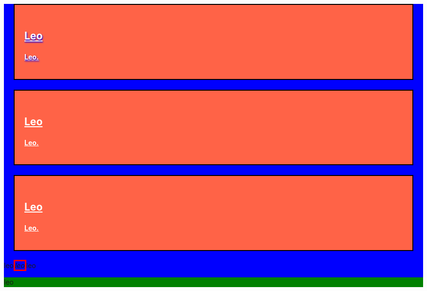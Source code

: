 <!DOCTYPE html>
<html>
<head>
<style>
.city {
  background-color: tomato;
  color: white;
  border: 2px solid black;
  margin: 20px;
  padding: 20px;
  font-weight: bold;
  text-transform: capitalize;
  text-decoration: underline;
}
.red{
text-shadow:1px 2px 3px blue;
  background-color: tomato;
  color: white;
  border: 2px solid black;
  margin: 20px;
  padding: 20px;
  font-weight: bold;
  text-transform: capitalize;
  text-decoration: underline;
}
body{
background-color: blue;
}
span{
border: solid red;
font-style: italic;
}
.green{
font-color: red;
background-color:green;
}
</style>
</head>
<body>

<div class="red">
  <h2>leo</h2>
  <p>leo.</p>
</div>

<div class="city">
  <h2>leo</h2>
  <p>leo.</p>
</div>

<div class="city">
  <h2>leo</h2>
  <p>leo.</p>
</div>
<p>leo<span>leo</span>leo</p>
<p class="green">leo</p>

</body>
</html>
